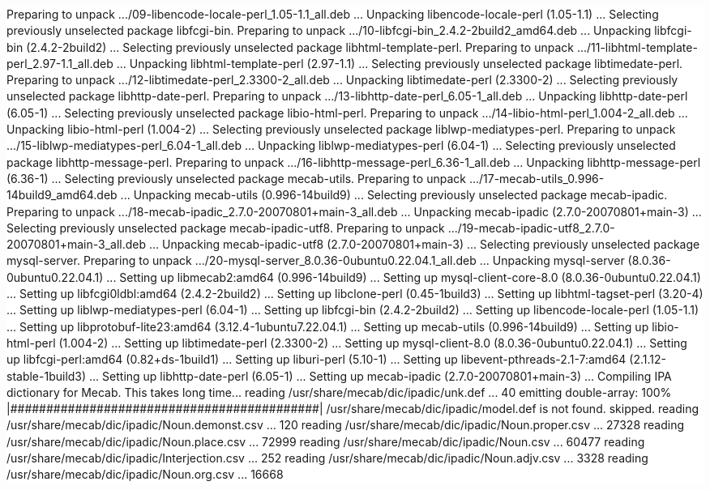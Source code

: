 Preparing to unpack .../09-libencode-locale-perl_1.05-1.1_all.deb ...
Unpacking libencode-locale-perl (1.05-1.1) ...
Selecting previously unselected package libfcgi-bin.
Preparing to unpack .../10-libfcgi-bin_2.4.2-2build2_amd64.deb ...
Unpacking libfcgi-bin (2.4.2-2build2) ...
Selecting previously unselected package libhtml-template-perl.
Preparing to unpack .../11-libhtml-template-perl_2.97-1.1_all.deb ...
Unpacking libhtml-template-perl (2.97-1.1) ...
Selecting previously unselected package libtimedate-perl.
Preparing to unpack .../12-libtimedate-perl_2.3300-2_all.deb ...
Unpacking libtimedate-perl (2.3300-2) ...
Selecting previously unselected package libhttp-date-perl.
Preparing to unpack .../13-libhttp-date-perl_6.05-1_all.deb ...
Unpacking libhttp-date-perl (6.05-1) ...
Selecting previously unselected package libio-html-perl.
Preparing to unpack .../14-libio-html-perl_1.004-2_all.deb ...
Unpacking libio-html-perl (1.004-2) ...
Selecting previously unselected package liblwp-mediatypes-perl.
Preparing to unpack .../15-liblwp-mediatypes-perl_6.04-1_all.deb ...
Unpacking liblwp-mediatypes-perl (6.04-1) ...
Selecting previously unselected package libhttp-message-perl.
Preparing to unpack .../16-libhttp-message-perl_6.36-1_all.deb ...
Unpacking libhttp-message-perl (6.36-1) ...
Selecting previously unselected package mecab-utils.
Preparing to unpack .../17-mecab-utils_0.996-14build9_amd64.deb ...
Unpacking mecab-utils (0.996-14build9) ...
Selecting previously unselected package mecab-ipadic.
Preparing to unpack .../18-mecab-ipadic_2.7.0-20070801+main-3_all.deb ...
Unpacking mecab-ipadic (2.7.0-20070801+main-3) ...
Selecting previously unselected package mecab-ipadic-utf8.
Preparing to unpack .../19-mecab-ipadic-utf8_2.7.0-20070801+main-3_all.deb ...
Unpacking mecab-ipadic-utf8 (2.7.0-20070801+main-3) ...
Selecting previously unselected package mysql-server.
Preparing to unpack .../20-mysql-server_8.0.36-0ubuntu0.22.04.1_all.deb ...
Unpacking mysql-server (8.0.36-0ubuntu0.22.04.1) ...
Setting up libmecab2:amd64 (0.996-14build9) ...
Setting up mysql-client-core-8.0 (8.0.36-0ubuntu0.22.04.1) ...
Setting up libfcgi0ldbl:amd64 (2.4.2-2build2) ...
Setting up libclone-perl (0.45-1build3) ...
Setting up libhtml-tagset-perl (3.20-4) ...
Setting up liblwp-mediatypes-perl (6.04-1) ...
Setting up libfcgi-bin (2.4.2-2build2) ...
Setting up libencode-locale-perl (1.05-1.1) ...
Setting up libprotobuf-lite23:amd64 (3.12.4-1ubuntu7.22.04.1) ...
Setting up mecab-utils (0.996-14build9) ...
Setting up libio-html-perl (1.004-2) ...
Setting up libtimedate-perl (2.3300-2) ...
Setting up mysql-client-8.0 (8.0.36-0ubuntu0.22.04.1) ...
Setting up libfcgi-perl:amd64 (0.82+ds-1build1) ...
Setting up liburi-perl (5.10-1) ...
Setting up libevent-pthreads-2.1-7:amd64 (2.1.12-stable-1build3) ...
Setting up libhttp-date-perl (6.05-1) ...
Setting up mecab-ipadic (2.7.0-20070801+main-3) ...
Compiling IPA dictionary for Mecab.  This takes long time...
reading /usr/share/mecab/dic/ipadic/unk.def ... 40
emitting double-array: 100% |###########################################|
/usr/share/mecab/dic/ipadic/model.def is not found. skipped.
reading /usr/share/mecab/dic/ipadic/Noun.demonst.csv ... 120
reading /usr/share/mecab/dic/ipadic/Noun.proper.csv ... 27328
reading /usr/share/mecab/dic/ipadic/Noun.place.csv ... 72999
reading /usr/share/mecab/dic/ipadic/Noun.csv ... 60477
reading /usr/share/mecab/dic/ipadic/Interjection.csv ... 252
reading /usr/share/mecab/dic/ipadic/Noun.adjv.csv ... 3328
reading /usr/share/mecab/dic/ipadic/Noun.org.csv ... 16668